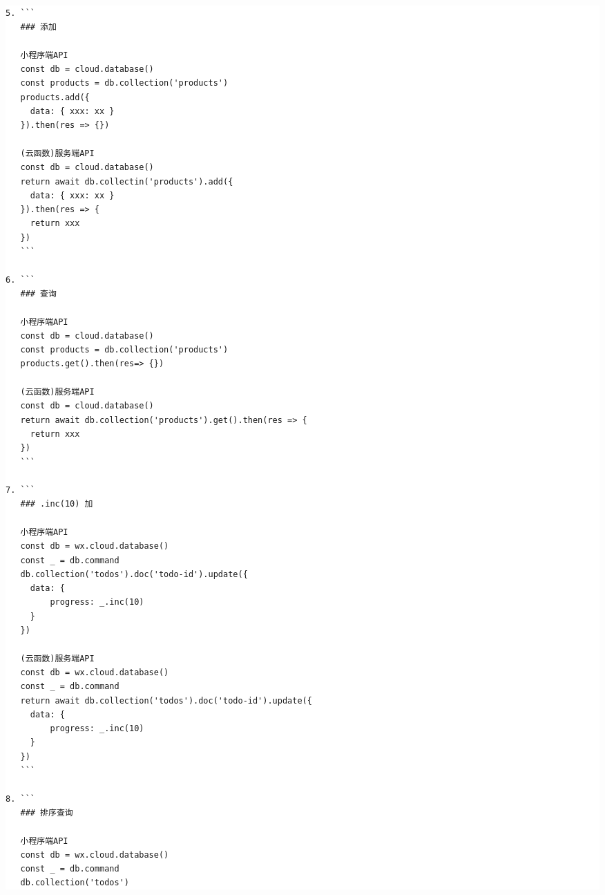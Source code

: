    ```
   5. ```
      ### 添加
      
      小程序端API
      const db = cloud.database()
      const products = db.collection('products')
      products.add({
      	data: { xxx: xx }
      }).then(res => {})
      
      (云函数)服务端API
      const db = cloud.database()
      return await db.collectin('products').add({
      	data: { xxx: xx }
      }).then(res => {
      	return xxx
      })
      ```

   6. ```
      ### 查询
      
      小程序端API
      const db = cloud.database()
      const products = db.collection('products')
      products.get().then(res=> {})
      
      (云函数)服务端API
      const db = cloud.database()
      return await db.collection('products').get().then(res => {
      	return xxx
      })
      ```

   7. ```
      ### .inc(10) 加
      
      小程序端API
      const db = wx.cloud.database()
      const _ = db.command
      db.collection('todos').doc('todo-id').update({
      	data: {
      		progress: _.inc(10)
      	}
      })
      
      (云函数)服务端API
      const db = wx.cloud.database()
      const _ = db.command
      return await db.collection('todos').doc('todo-id').update({
      	data: {
      		progress: _.inc(10)
      	}
      })
      ```

   8. ```
      ### 排序查询
      
      小程序端API
      const db = wx.cloud.database()
      const _ = db.command
      db.collection('todos')
   ```